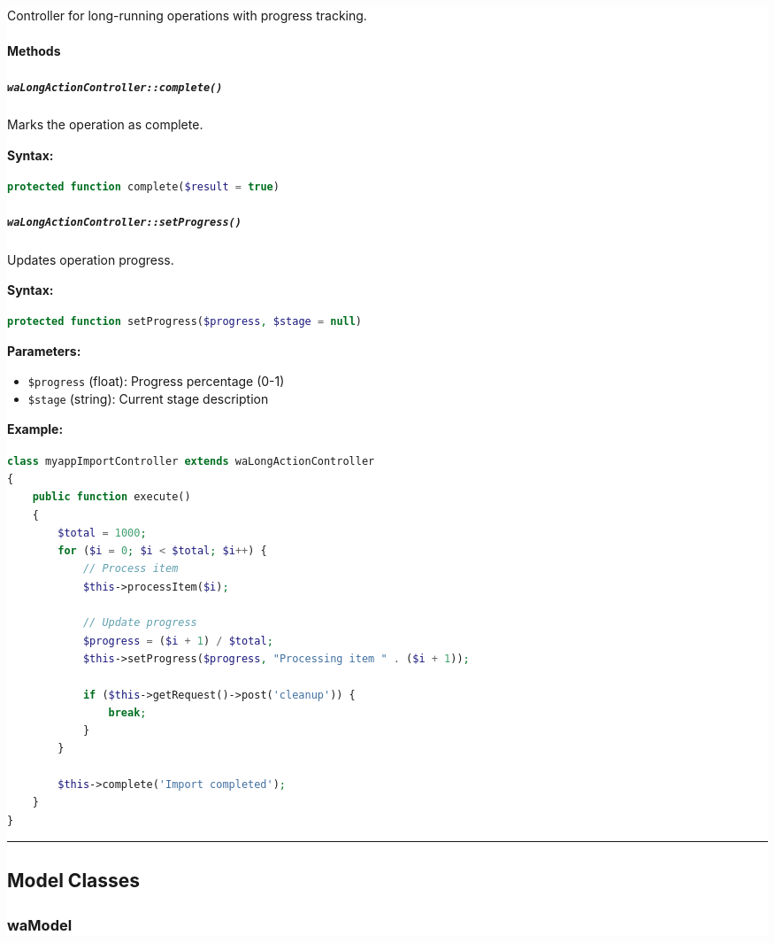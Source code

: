 Controller for long-running operations with progress tracking.

#### Methods

##### `waLongActionController::complete()`
Marks the operation as complete.

**Syntax:**
```php
protected function complete($result = true)
```

##### `waLongActionController::setProgress()`
Updates operation progress.

**Syntax:**
```php
protected function setProgress($progress, $stage = null)
```

**Parameters:**
- `$progress` (float): Progress percentage (0-1)
- `$stage` (string): Current stage description

**Example:**
```php
class myappImportController extends waLongActionController
{
    public function execute()
    {
        $total = 1000;
        for ($i = 0; $i < $total; $i++) {
            // Process item
            $this->processItem($i);
            
            // Update progress
            $progress = ($i + 1) / $total;
            $this->setProgress($progress, "Processing item " . ($i + 1));
            
            if ($this->getRequest()->post('cleanup')) {
                break;
            }
        }
        
        $this->complete('Import completed');
    }
}
```

---

## Model Classes

### waModel
